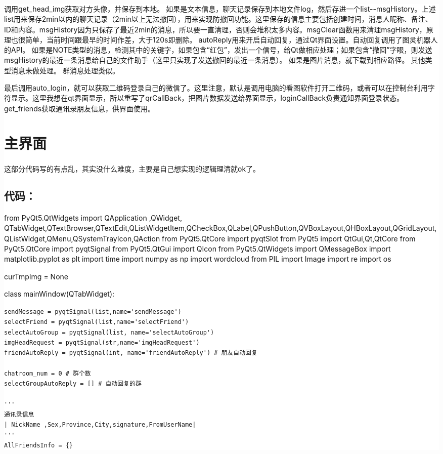 
调用get_head_img获取对方头像，并保存到本地。
如果是文本信息，聊天记录保存到本地文件log，然后存进一个list--msgHistory。上述list用来保存2min以内的聊天记录（2min以上无法撤回），用来实现防撤回功能。这里保存的信息主要包括创建时间，消息人昵称、备注、ID和内容。msgHistory因为只保存了最近2min的消息，所以要一直清理，否则会堆积太多内容。msgClear函数用来清理msgHistory，原理也很简单，当前时间跟最早的时间作差，大于120s即删除。
autoReply用来开启自动回复，通过Qt界面设置。自动回复调用了图灵机器人的API。
如果是NOTE类型的消息，检测其中的关键字，如果包含“红包”，发出一个信号，给Qt做相应处理；如果包含“撤回”字眼，则发送msgHistory的最近一条消息给自己的文件助手（这里只实现了发送撤回的最近一条消息）。
如果是图片消息，就下载到相应路径。
其他类型消息未做处理。
群消息处理类似。

最后调用auto_login，就可以获取二维码登录自己的微信了。这里注意，默认是调用电脑的看图软件打开二维码，或者可以在控制台利用字符显示。这里我想在qt界面显示，所以重写了qrCallBack，把图片数据发送给界面显示，loginCallBack负责通知界面登录状态。get_friends获取通讯录朋友信息，供界面使用。


# 主界面

这部分代码写的有点乱，其实没什么难度，主要是自己想实现的逻辑理清就ok了。


 ## 代码：
 

from PyQt5.QtWidgets import QApplication ,QWidget, QTabWidget,QTextBrowser,QTextEdit,QListWidgetItem,QCheckBox,QLabel,QPushButton,QVBoxLayout,QHBoxLayout,QGridLayout,QListWidget,QMenu,QSystemTrayIcon,QAction
from PyQt5.QtCore import pyqtSlot
from PyQt5 import QtGui,Qt,QtCore
from PyQt5.QtCore import pyqtSignal
from PyQt5.QtGui import QIcon
from PyQt5.QtWidgets import QMessageBox
import matplotlib.pyplot as plt
import time
import numpy as np
import wordcloud
from PIL import Image
import re
import os



curTmpImg = None

class mainWindow(QTabWidget):

    sendMessage = pyqtSignal(list,name='sendMessage')
    selectFriend = pyqtSignal(list,name='selectFriend')
    selectAutoGroup = pyqtSignal(list, name='selectAutoGroup')
    imgHeadRequest = pyqtSignal(str,name='imgHeadRequest')
    friendAutoReply = pyqtSignal(int, name='friendAutoReply') # 朋友自动回复

    chatroom_num = 0 # 群个数
    selectGroupAutoReply = [] # 自动回复的群

    '''
    通讯录信息
    | NickName ,Sex,Province,City,signature,FromUserName|
    '''
    AllFriendsInfo = {}
